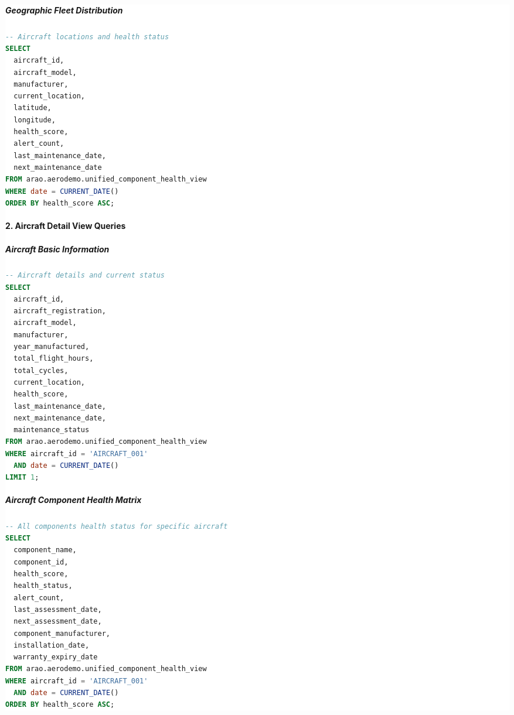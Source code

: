 ##### Geographic Fleet Distribution
```sql
-- Aircraft locations and health status
SELECT 
  aircraft_id,
  aircraft_model,
  manufacturer,
  current_location,
  latitude,
  longitude,
  health_score,
  alert_count,
  last_maintenance_date,
  next_maintenance_date
FROM arao.aerodemo.unified_component_health_view
WHERE date = CURRENT_DATE()
ORDER BY health_score ASC;
```

#### 2. Aircraft Detail View Queries

##### Aircraft Basic Information
```sql
-- Aircraft details and current status
SELECT 
  aircraft_id,
  aircraft_registration,
  aircraft_model,
  manufacturer,
  year_manufactured,
  total_flight_hours,
  total_cycles,
  current_location,
  health_score,
  last_maintenance_date,
  next_maintenance_date,
  maintenance_status
FROM arao.aerodemo.unified_component_health_view
WHERE aircraft_id = 'AIRCRAFT_001'
  AND date = CURRENT_DATE()
LIMIT 1;
```

##### Aircraft Component Health Matrix
```sql
-- All components health status for specific aircraft
SELECT 
  component_name,
  component_id,
  health_score,
  health_status,
  alert_count,
  last_assessment_date,
  next_assessment_date,
  component_manufacturer,
  installation_date,
  warranty_expiry_date
FROM arao.aerodemo.unified_component_health_view
WHERE aircraft_id = 'AIRCRAFT_001'
  AND date = CURRENT_DATE()
ORDER BY health_score ASC;
```
